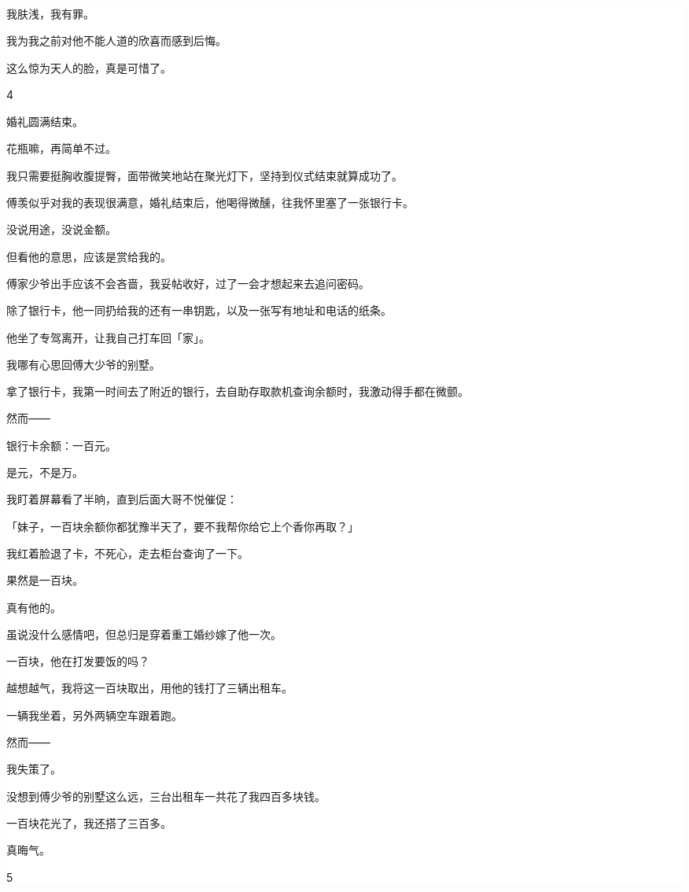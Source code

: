 我肤浅，我有罪。

我为我之前对他不能人道的欣喜而感到后悔。

这么惊为天人的脸，真是可惜了。

4

婚礼圆满结束。

花瓶嘛，再简单不过。

我只需要挺胸收腹提臀，面带微笑地站在聚光灯下，坚持到仪式结束就算成功了。

傅羡似乎对我的表现很满意，婚礼结束后，他喝得微醺，往我怀里塞了一张银行卡。

没说用途，没说金额。

但看他的意思，应该是赏给我的。

傅家少爷出手应该不会吝啬，我妥帖收好，过了一会才想起来去追问密码。

除了银行卡，他一同扔给我的还有一串钥匙，以及一张写有地址和电话的纸条。

他坐了专驾离开，让我自己打车回「家」。

我哪有心思回傅大少爷的别墅。

拿了银行卡，我第一时间去了附近的银行，去自助存取款机查询余额时，我激动得手都在微颤。

然而——

银行卡余额：一百元。

是元，不是万。

我盯着屏幕看了半晌，直到后面大哥不悦催促：

「妹子，一百块余额你都犹豫半天了，要不我帮你给它上个香你再取？」

我红着脸退了卡，不死心，走去柜台查询了一下。

果然是一百块。

真有他的。

虽说没什么感情吧，但总归是穿着重工婚纱嫁了他一次。

一百块，他在打发要饭的吗？

越想越气，我将这一百块取出，用他的钱打了三辆出租车。

一辆我坐着，另外两辆空车跟着跑。

然而——

我失策了。

没想到傅少爷的别墅这么远，三台出租车一共花了我四百多块钱。

一百块花光了，我还搭了三百多。

真晦气。

5
